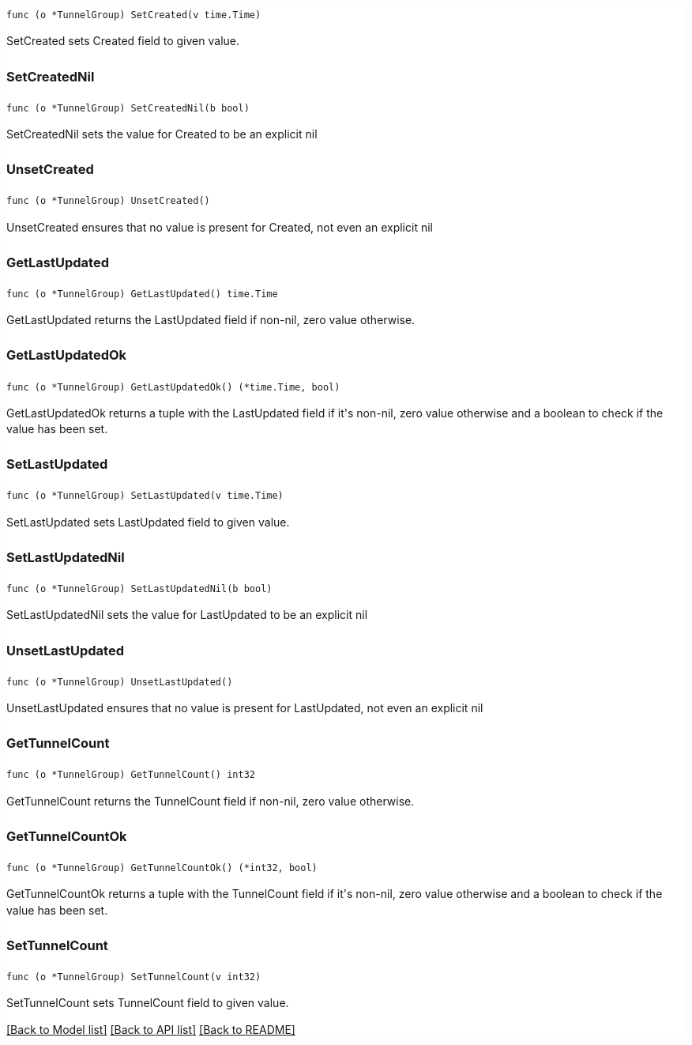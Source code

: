 `func (o *TunnelGroup) SetCreated(v time.Time)`

SetCreated sets Created field to given value.


### SetCreatedNil

`func (o *TunnelGroup) SetCreatedNil(b bool)`

 SetCreatedNil sets the value for Created to be an explicit nil

### UnsetCreated
`func (o *TunnelGroup) UnsetCreated()`

UnsetCreated ensures that no value is present for Created, not even an explicit nil
### GetLastUpdated

`func (o *TunnelGroup) GetLastUpdated() time.Time`

GetLastUpdated returns the LastUpdated field if non-nil, zero value otherwise.

### GetLastUpdatedOk

`func (o *TunnelGroup) GetLastUpdatedOk() (*time.Time, bool)`

GetLastUpdatedOk returns a tuple with the LastUpdated field if it's non-nil, zero value otherwise
and a boolean to check if the value has been set.

### SetLastUpdated

`func (o *TunnelGroup) SetLastUpdated(v time.Time)`

SetLastUpdated sets LastUpdated field to given value.


### SetLastUpdatedNil

`func (o *TunnelGroup) SetLastUpdatedNil(b bool)`

 SetLastUpdatedNil sets the value for LastUpdated to be an explicit nil

### UnsetLastUpdated
`func (o *TunnelGroup) UnsetLastUpdated()`

UnsetLastUpdated ensures that no value is present for LastUpdated, not even an explicit nil
### GetTunnelCount

`func (o *TunnelGroup) GetTunnelCount() int32`

GetTunnelCount returns the TunnelCount field if non-nil, zero value otherwise.

### GetTunnelCountOk

`func (o *TunnelGroup) GetTunnelCountOk() (*int32, bool)`

GetTunnelCountOk returns a tuple with the TunnelCount field if it's non-nil, zero value otherwise
and a boolean to check if the value has been set.

### SetTunnelCount

`func (o *TunnelGroup) SetTunnelCount(v int32)`

SetTunnelCount sets TunnelCount field to given value.



[[Back to Model list]](../README.md#documentation-for-models) [[Back to API list]](../README.md#documentation-for-api-endpoints) [[Back to README]](../README.md)


